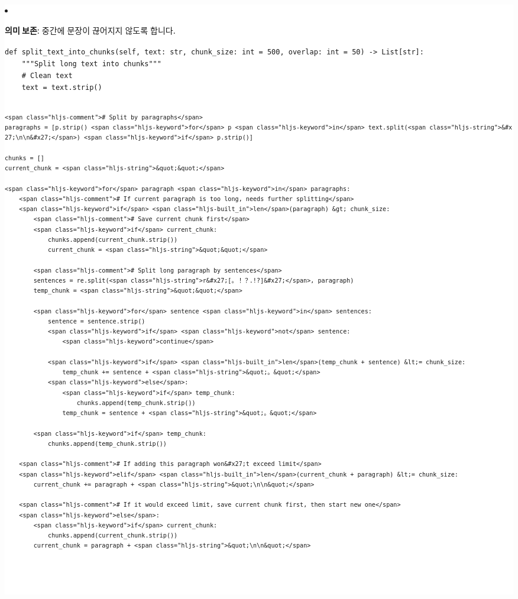 <li><p><strong>의미 보존</strong>: 중간에 문장이 끊어지지 않도록 합니다.</p></li>
</ul>
<pre><code translate="no"><span class="hljs-keyword">def</span> <span class="hljs-title function_">split_text_into_chunks</span>(<span class="hljs-params">self, text: <span class="hljs-built_in">str</span>, chunk_size: <span class="hljs-built_in">int</span> = <span class="hljs-number">500</span>, overlap: <span class="hljs-built_in">int</span> = <span class="hljs-number">50</span></span>) -&gt; <span class="hljs-type">List</span>[<span class="hljs-built_in">str</span>]:
    <span class="hljs-string">&quot;&quot;&quot;Split long text into chunks&quot;&quot;&quot;</span>
    <span class="hljs-comment"># Clean text</span>
    text = text.strip()
    
    <span class="hljs-comment"># Split by paragraphs</span>
    paragraphs = [p.strip() <span class="hljs-keyword">for</span> p <span class="hljs-keyword">in</span> text.split(<span class="hljs-string">&#x27;\n\n&#x27;</span>) <span class="hljs-keyword">if</span> p.strip()]
    
    chunks = []
    current_chunk = <span class="hljs-string">&quot;&quot;</span>
    
    <span class="hljs-keyword">for</span> paragraph <span class="hljs-keyword">in</span> paragraphs:
        <span class="hljs-comment"># If current paragraph is too long, needs further splitting</span>
        <span class="hljs-keyword">if</span> <span class="hljs-built_in">len</span>(paragraph) &gt; chunk_size:
            <span class="hljs-comment"># Save current chunk first</span>
            <span class="hljs-keyword">if</span> current_chunk:
                chunks.append(current_chunk.strip())
                current_chunk = <span class="hljs-string">&quot;&quot;</span>
            
            <span class="hljs-comment"># Split long paragraph by sentences</span>
            sentences = re.split(<span class="hljs-string">r&#x27;[。！？.!?]&#x27;</span>, paragraph)
            temp_chunk = <span class="hljs-string">&quot;&quot;</span>
            
            <span class="hljs-keyword">for</span> sentence <span class="hljs-keyword">in</span> sentences:
                sentence = sentence.strip()
                <span class="hljs-keyword">if</span> <span class="hljs-keyword">not</span> sentence:
                    <span class="hljs-keyword">continue</span>
                
                <span class="hljs-keyword">if</span> <span class="hljs-built_in">len</span>(temp_chunk + sentence) &lt;= chunk_size:
                    temp_chunk += sentence + <span class="hljs-string">&quot;。&quot;</span>
                <span class="hljs-keyword">else</span>:
                    <span class="hljs-keyword">if</span> temp_chunk:
                        chunks.append(temp_chunk.strip())
                    temp_chunk = sentence + <span class="hljs-string">&quot;。&quot;</span>
            
            <span class="hljs-keyword">if</span> temp_chunk:
                chunks.append(temp_chunk.strip())
        
        <span class="hljs-comment"># If adding this paragraph won&#x27;t exceed limit</span>
        <span class="hljs-keyword">elif</span> <span class="hljs-built_in">len</span>(current_chunk + paragraph) &lt;= chunk_size:
            current_chunk += paragraph + <span class="hljs-string">&quot;\n\n&quot;</span>
        
        <span class="hljs-comment"># If it would exceed limit, save current chunk first, then start new one</span>
        <span class="hljs-keyword">else</span>:
            <span class="hljs-keyword">if</span> current_chunk:
                chunks.append(current_chunk.strip())
            current_chunk = paragraph + <span class="hljs-string">&quot;\n\n&quot;</span>
    